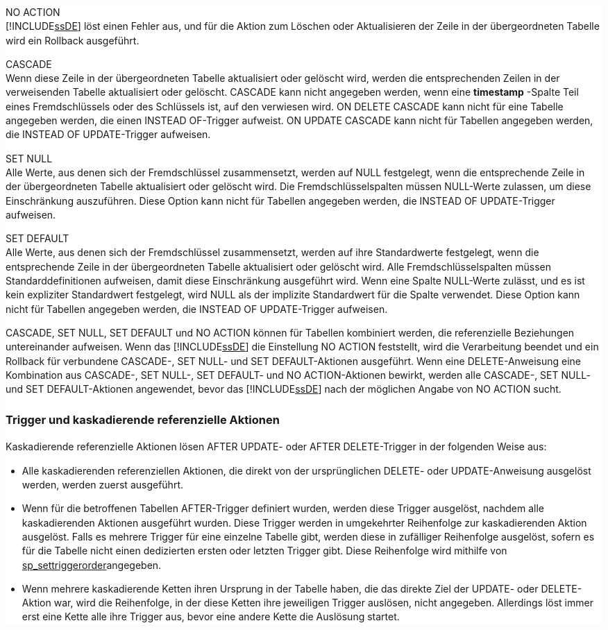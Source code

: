  NO ACTION  
 [!INCLUDE[ssDE](../../includes/ssde-md.md)] löst einen Fehler aus, und für die Aktion zum Löschen oder Aktualisieren der Zeile in der übergeordneten Tabelle wird ein Rollback ausgeführt.  
  
 CASCADE  
 Wenn diese Zeile in der übergeordneten Tabelle aktualisiert oder gelöscht wird, werden die entsprechenden Zeilen in der verweisenden Tabelle aktualisiert oder gelöscht. CASCADE kann nicht angegeben werden, wenn eine **timestamp** -Spalte Teil eines Fremdschlüssels oder des Schlüssels ist, auf den verwiesen wird. ON DELETE CASCADE kann nicht für eine Tabelle angegeben werden, die einen INSTEAD OF-Trigger aufweist. ON UPDATE CASCADE kann nicht für Tabellen angegeben werden, die INSTEAD OF UPDATE-Trigger aufweisen.  
  
 SET NULL  
 Alle Werte, aus denen sich der Fremdschlüssel zusammensetzt, werden auf NULL festgelegt, wenn die entsprechende Zeile in der übergeordneten Tabelle aktualisiert oder gelöscht wird. Die Fremdschlüsselspalten müssen NULL-Werte zulassen, um diese Einschränkung auszuführen. Diese Option kann nicht für Tabellen angegeben werden, die INSTEAD OF UPDATE-Trigger aufweisen.  
  
 SET DEFAULT  
 Alle Werte, aus denen sich der Fremdschlüssel zusammensetzt, werden auf ihre Standardwerte festgelegt, wenn die entsprechende Zeile in der übergeordneten Tabelle aktualisiert oder gelöscht wird. Alle Fremdschlüsselspalten müssen Standarddefinitionen aufweisen, damit diese Einschränkung ausgeführt wird. Wenn eine Spalte NULL-Werte zulässt, und es ist kein expliziter Standardwert festgelegt, wird NULL als der implizite Standardwert für die Spalte verwendet. Diese Option kann nicht für Tabellen angegeben werden, die INSTEAD OF UPDATE-Trigger aufweisen.  
  
 CASCADE, SET NULL, SET DEFAULT und NO ACTION können für Tabellen kombiniert werden, die referenzielle Beziehungen untereinander aufweisen. Wenn das [!INCLUDE[ssDE](../../includes/ssde-md.md)] die Einstellung NO ACTION feststellt, wird die Verarbeitung beendet und ein Rollback für verbundene CASCADE-, SET NULL- und SET DEFAULT-Aktionen ausgeführt. Wenn eine DELETE-Anweisung eine Kombination aus CASCADE-, SET NULL-, SET DEFAULT- und NO ACTION-Aktionen bewirkt, werden alle CASCADE-, SET NULL- und SET DEFAULT-Aktionen angewendet, bevor das [!INCLUDE[ssDE](../../includes/ssde-md.md)] nach der möglichen Angabe von NO ACTION sucht.  
  
### <a name="triggers-and-cascading-referential-actions"></a>Trigger und kaskadierende referenzielle Aktionen  
 Kaskadierende referenzielle Aktionen lösen AFTER UPDATE- oder AFTER DELETE-Trigger in der folgenden Weise aus:  
  
-   Alle kaskadierenden referenziellen Aktionen, die direkt von der ursprünglichen DELETE- oder UPDATE-Anweisung ausgelöst werden, werden zuerst ausgeführt.  
  
-   Wenn für die betroffenen Tabellen AFTER-Trigger definiert wurden, werden diese Trigger ausgelöst, nachdem alle kaskadierenden Aktionen ausgeführt wurden. Diese Trigger werden in umgekehrter Reihenfolge zur kaskadierenden Aktion ausgelöst. Falls es mehrere Trigger für eine einzelne Tabelle gibt, werden diese in zufälliger Reihenfolge ausgelöst, sofern es für die Tabelle nicht einen dedizierten ersten oder letzten Trigger gibt. Diese Reihenfolge wird mithilfe von [sp_settriggerorder](../../relational-databases/system-stored-procedures/sp-settriggerorder-transact-sql.md)angegeben.  
  
-   Wenn mehrere kaskadierende Ketten ihren Ursprung in der Tabelle haben, die das direkte Ziel der UPDATE- oder DELETE-Aktion war, wird die Reihenfolge, in der diese Ketten ihre jeweiligen Trigger auslösen, nicht angegeben. Allerdings löst immer erst eine Kette alle ihre Trigger aus, bevor eine andere Kette die Auslösung startet.  
  